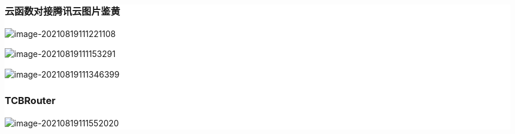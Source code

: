 ### 云函数对接腾讯云图片鉴黄

![image-20210819111221108](C:\Users\HDR\AppData\Roaming\Typora\typora-user-images\image-20210819111221108.png)

![image-20210819111153291](C:\Users\HDR\AppData\Roaming\Typora\typora-user-images\image-20210819111153291.png)

![image-20210819111346399](C:\Users\HDR\AppData\Roaming\Typora\typora-user-images\image-20210819111346399.png)

### TCBRouter

![image-20210819111552020](C:\Users\HDR\AppData\Roaming\Typora\typora-user-images\image-20210819111552020.png)

